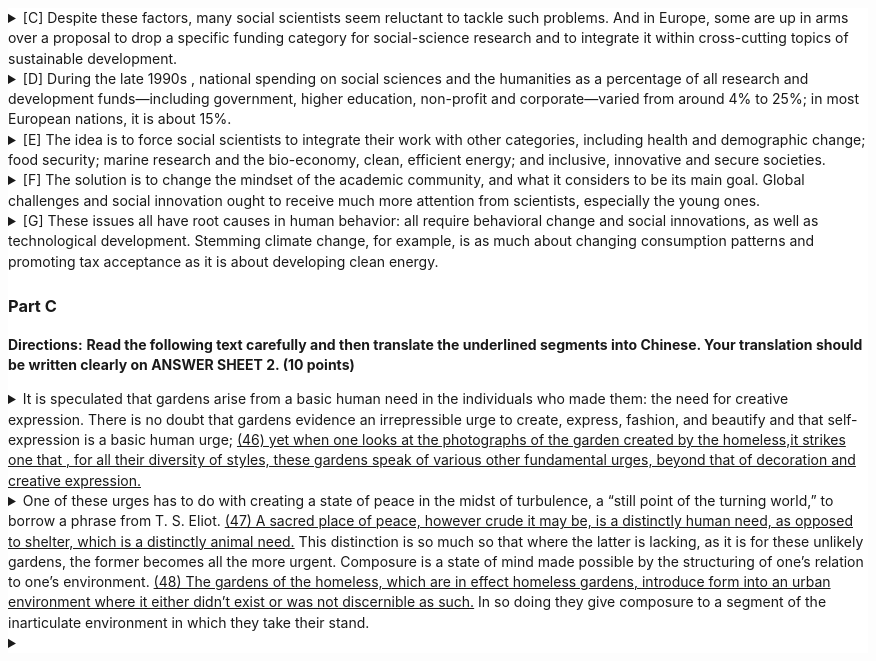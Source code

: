 </summary></details>
<details><summary>
[C] Despite these factors, many social scientists seem reluctant to tackle such problems. And in Europe, some are up in arms over a proposal to drop a specific funding category for social-science research and to integrate it within cross-cutting topics of sustainable development.
</summary></details>
<details><summary>
[D] During the late 1990s , national spending on social sciences and the humanities as a percentage of all research and development funds—including government, higher education, non-profit and corporate—varied from around 4% to 25%; in most European nations, it is about 15%.
</summary></details>
<details><summary>
[E] The idea is to force social scientists to integrate their work with other categories, including health and demographic change; food security; marine research and the bio-economy, clean, efficient energy; and inclusive, innovative and secure societies.
</summary></details>
<details><summary>
[F] The solution is to change the mindset of the academic community, and what it considers to be its main goal. Global challenges and social innovation ought to receive much more attention from scientists, especially the young ones.
</summary></details>
<details><summary>
[G] These issues all have root causes in human behavior: all require behavioral change and social innovations, as well as technological development. Stemming climate change, for example, is as much about changing consumption patterns and promoting tax acceptance as it is about developing clean energy.
</summary></details>

### Part C

**Directions:**
**Read the following text carefully and then translate the underlined segments into Chinese. Your translation should be written clearly on ANSWER SHEET 2. (10 points)**
<br>
<details><summary>
It is speculated that gardens arise from a basic human need in the individuals who made them: the need for creative expression. There is no doubt that gardens evidence an irrepressible urge to create, express, fashion, and beautify and that self-expression is a basic human urge; <u class="nospace">(46) yet when one looks at the photographs of the garden created by the homeless,it strikes one that , for all their diversity of styles, these gardens speak of various other fundamental urges, beyond that of decoration and creative expression.</u>
</summary></details>
<details><summary>
One of these urges has to do with creating a state of peace in the midst of turbulence, a “still point of the turning world,” to borrow a phrase from T. S. Eliot. <u class="nospace">(47) A sacred place of peace, however crude it may be, is a distinctly human need, as opposed to shelter, which is a distinctly animal need.</u> This distinction is so much so that where the latter is lacking, as it is for these unlikely gardens, the former becomes all the more urgent. Composure is a state of mind made possible by the structuring of one’s relation to one’s environment. <u class="nospace">(48) The gardens of the homeless, which are in effect homeless gardens, introduce form into an urban environment where it either didn’t exist or was not discernible as such.</u> In so doing they give composure to a segment of the inarticulate environment in which they take their stand.
</summary></details>
<details><summary>